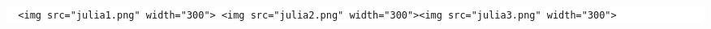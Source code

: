       <img src="julia1.png" width="300"> <img src="julia2.png" width="300"><img src="julia3.png" width="300">